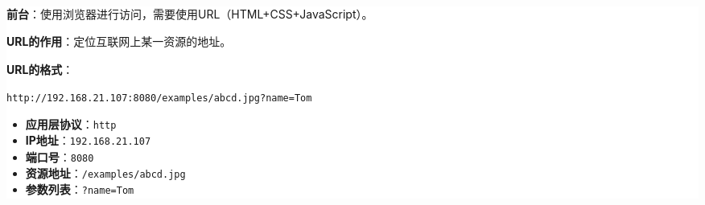 **前台**：使用浏览器进行访问，需要使用URL（HTML+CSS+JavaScript）。

**URL的作用**：定位互联网上某一资源的地址。

**URL的格式**：

```plain
http://192.168.21.107:8080/examples/abcd.jpg?name=Tom
```

+ **应用层协议**：`http`
+ **IP地址**：`192.168.21.107`
+ **端口号**：`8080`
+ **资源地址**：`/examples/abcd.jpg`
+ **参数列表**：`?name=Tom`

